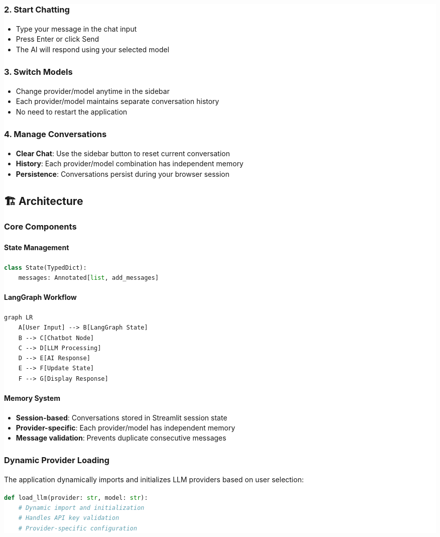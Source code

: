 ### 2. **Start Chatting**
- Type your message in the chat input
- Press Enter or click Send
- The AI will respond using your selected model

### 3. **Switch Models**
- Change provider/model anytime in the sidebar
- Each provider/model maintains separate conversation history
- No need to restart the application

### 4. **Manage Conversations**
- **Clear Chat**: Use the sidebar button to reset current conversation
- **History**: Each provider/model combination has independent memory
- **Persistence**: Conversations persist during your browser session

## 🏗️ Architecture

### Core Components

#### State Management
```python
class State(TypedDict):
    messages: Annotated[list, add_messages]
```

#### LangGraph Workflow
```mermaid
graph LR
    A[User Input] --> B[LangGraph State]
    B --> C[Chatbot Node]
    C --> D[LLM Processing]
    D --> E[AI Response]
    E --> F[Update State]
    F --> G[Display Response]
```

#### Memory System
- **Session-based**: Conversations stored in Streamlit session state
- **Provider-specific**: Each provider/model has independent memory
- **Message validation**: Prevents duplicate consecutive messages

### Dynamic Provider Loading
The application dynamically imports and initializes LLM providers based on user selection:

```python
def load_llm(provider: str, model: str):
    # Dynamic import and initialization
    # Handles API key validation
    # Provider-specific configuration
```
